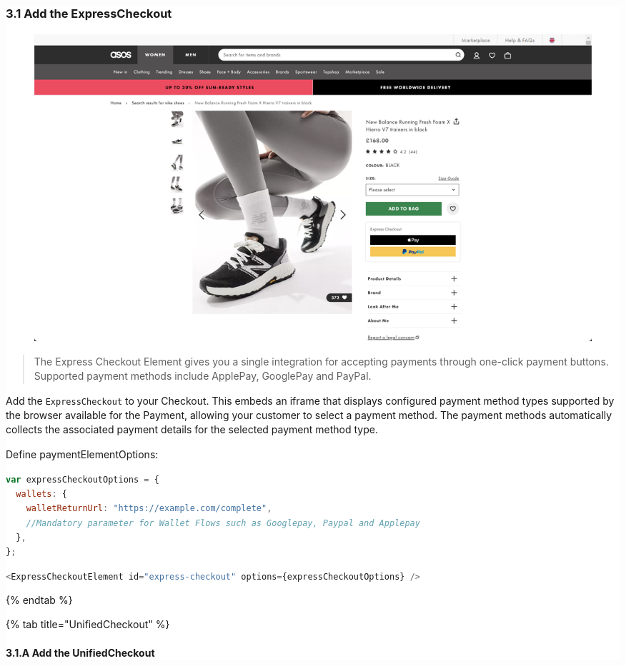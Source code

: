 ### **3.1 Add the ExpressCheckout**

<figure><img src="../../../../.gitbook/assets/image (153).png" alt=""><figcaption></figcaption></figure>

> The Express Checkout Element gives you a single integration for accepting payments through one-click payment buttons. Supported payment methods include ApplePay, GooglePay and PayPal.

Add the `ExpressCheckout` to your Checkout.  This embeds an iframe that displays configured payment method types supported by the browser available for the Payment, allowing your customer to select a payment method. The payment methods automatically collects the associated payment details for the selected payment method type.

Define paymentElementOptions:

```js
var expressCheckoutOptions = {
  wallets: {
    walletReturnUrl: "https://example.com/complete",
    //Mandatory parameter for Wallet Flows such as Googlepay, Paypal and Applepay
  },
};
```

```js
<ExpressCheckoutElement id="express-checkout" options={expressCheckoutOptions} />
```
{% endtab %}

{% tab title="UnifiedCheckout" %}
#### 3.1.A Add the UnifiedCheckout

